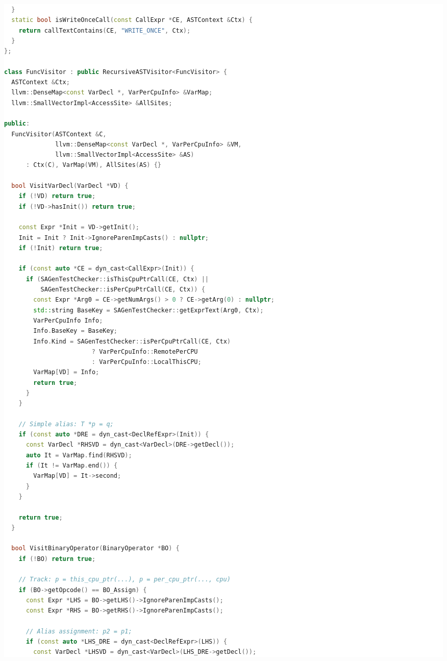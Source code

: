 ```cpp
  }
  static bool isWriteOnceCall(const CallExpr *CE, ASTContext &Ctx) {
    return callTextContains(CE, "WRITE_ONCE", Ctx);
  }
};

class FuncVisitor : public RecursiveASTVisitor<FuncVisitor> {
  ASTContext &Ctx;
  llvm::DenseMap<const VarDecl *, VarPerCpuInfo> &VarMap;
  llvm::SmallVectorImpl<AccessSite> &AllSites;

public:
  FuncVisitor(ASTContext &C,
              llvm::DenseMap<const VarDecl *, VarPerCpuInfo> &VM,
              llvm::SmallVectorImpl<AccessSite> &AS)
      : Ctx(C), VarMap(VM), AllSites(AS) {}

  bool VisitVarDecl(VarDecl *VD) {
    if (!VD) return true;
    if (!VD->hasInit()) return true;

    const Expr *Init = VD->getInit();
    Init = Init ? Init->IgnoreParenImpCasts() : nullptr;
    if (!Init) return true;

    if (const auto *CE = dyn_cast<CallExpr>(Init)) {
      if (SAGenTestChecker::isThisCpuPtrCall(CE, Ctx) ||
          SAGenTestChecker::isPerCpuPtrCall(CE, Ctx)) {
        const Expr *Arg0 = CE->getNumArgs() > 0 ? CE->getArg(0) : nullptr;
        std::string BaseKey = SAGenTestChecker::getExprText(Arg0, Ctx);
        VarPerCpuInfo Info;
        Info.BaseKey = BaseKey;
        Info.Kind = SAGenTestChecker::isPerCpuPtrCall(CE, Ctx)
                        ? VarPerCpuInfo::RemotePerCPU
                        : VarPerCpuInfo::LocalThisCPU;
        VarMap[VD] = Info;
        return true;
      }
    }

    // Simple alias: T *p = q;
    if (const auto *DRE = dyn_cast<DeclRefExpr>(Init)) {
      const VarDecl *RHSVD = dyn_cast<VarDecl>(DRE->getDecl());
      auto It = VarMap.find(RHSVD);
      if (It != VarMap.end()) {
        VarMap[VD] = It->second;
      }
    }

    return true;
  }

  bool VisitBinaryOperator(BinaryOperator *BO) {
    if (!BO) return true;

    // Track: p = this_cpu_ptr(...), p = per_cpu_ptr(..., cpu)
    if (BO->getOpcode() == BO_Assign) {
      const Expr *LHS = BO->getLHS()->IgnoreParenImpCasts();
      const Expr *RHS = BO->getRHS()->IgnoreParenImpCasts();

      // Alias assignment: p2 = p1;
      if (const auto *LHS_DRE = dyn_cast<DeclRefExpr>(LHS)) {
        const VarDecl *LHSVD = dyn_cast<VarDecl>(LHS_DRE->getDecl());
```